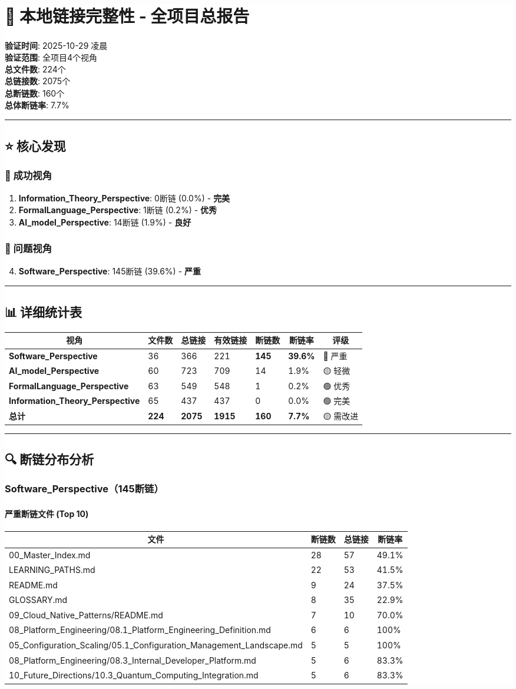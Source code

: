# 🎯 本地链接完整性 - 全项目总报告

**验证时间**: 2025-10-29 凌晨  
**验证范围**: 全项目4个视角  
**总文件数**: 224个  
**总链接数**: 2075个  
**总断链数**: 160个  
**总体断链率**: 7.7%

---

## ⭐ 核心发现

### 🎉 成功视角
1. **Information_Theory_Perspective**: 0断链 (0.0%) - **完美**
2. **FormalLanguage_Perspective**: 1断链 (0.2%) - **优秀**
3. **AI_model_Perspective**: 14断链 (1.9%) - **良好**

### 🚨 问题视角
4. **Software_Perspective**: 145断链 (39.6%) - **严重**

---

## 📊 详细统计表

| 视角 | 文件数 | 总链接 | 有效链接 | 断链数 | 断链率 | 评级 |
|------|--------|--------|---------|--------|--------|------|
| **Software_Perspective** | 36 | 366 | 221 | **145** | **39.6%** | 🔴 严重 |
| **AI_model_Perspective** | 60 | 723 | 709 | 14 | 1.9% | 🟡 轻微 |
| **FormalLanguage_Perspective** | 63 | 549 | 548 | 1 | 0.2% | 🟢 优秀 |
| **Information_Theory_Perspective** | 65 | 437 | 437 | 0 | 0.0% | 🟢 完美 |
| **总计** | **224** | **2075** | **1915** | **160** | **7.7%** | 🟡 需改进 |

---

## 🔍 断链分布分析

### Software_Perspective（145断链）

#### 严重断链文件 (Top 10)
| 文件 | 断链数 | 总链接 | 断链率 |
|------|--------|--------|--------|
| 00_Master_Index.md | 28 | 57 | 49.1% |
| LEARNING_PATHS.md | 22 | 53 | 41.5% |
| README.md | 9 | 24 | 37.5% |
| GLOSSARY.md | 8 | 35 | 22.9% |
| 09_Cloud_Native_Patterns/README.md | 7 | 10 | 70.0% |
| 08_Platform_Engineering/08.1_Platform_Engineering_Definition.md | 6 | 6 | 100% |
| 05_Configuration_Scaling/05.1_Configuration_Management_Landscape.md | 5 | 5 | 100% |
| 08_Platform_Engineering/08.3_Internal_Developer_Platform.md | 5 | 6 | 83.3% |
| 10_Future_Directions/10.3_Quantum_Computing_Integration.md | 5 | 6 | 83.3% |